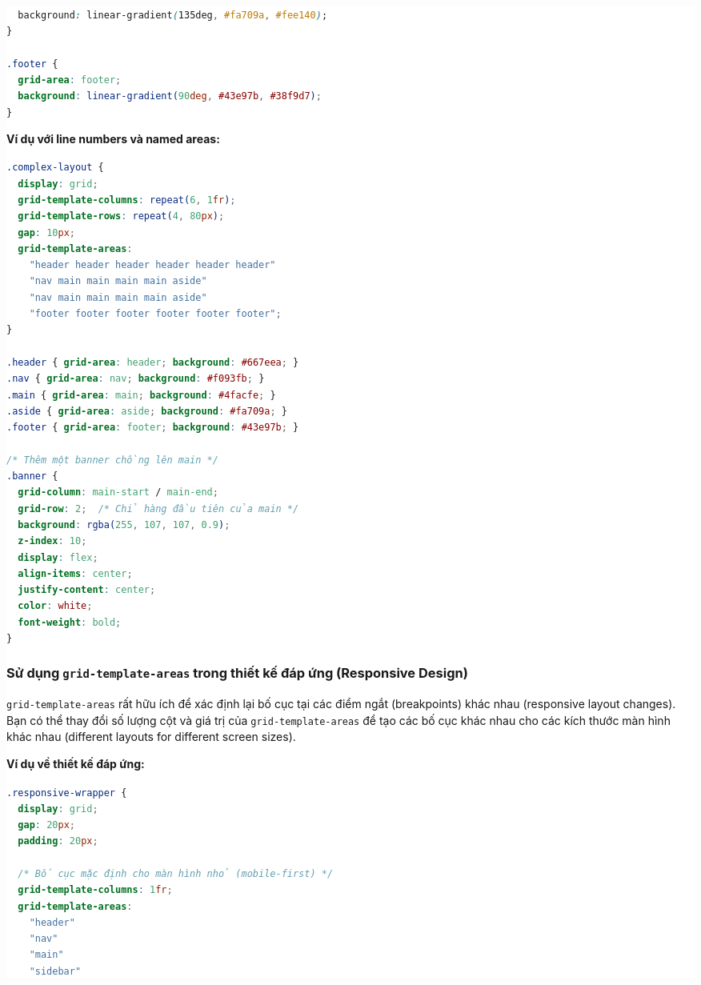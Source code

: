 ```css
  background: linear-gradient(135deg, #fa709a, #fee140);
}

.footer {
  grid-area: footer;
  background: linear-gradient(90deg, #43e97b, #38f9d7);
}
```

**Ví dụ với line numbers và named areas:**
```css
.complex-layout {
  display: grid;
  grid-template-columns: repeat(6, 1fr);
  grid-template-rows: repeat(4, 80px);
  gap: 10px;
  grid-template-areas:
    "header header header header header header"
    "nav main main main main aside"
    "nav main main main main aside"  
    "footer footer footer footer footer footer";
}

.header { grid-area: header; background: #667eea; }
.nav { grid-area: nav; background: #f093fb; }
.main { grid-area: main; background: #4facfe; }
.aside { grid-area: aside; background: #fa709a; }
.footer { grid-area: footer; background: #43e97b; }

/* Thêm một banner chồng lên main */
.banner {
  grid-column: main-start / main-end;
  grid-row: 2;  /* Chỉ hàng đầu tiên của main */
  background: rgba(255, 107, 107, 0.9);
  z-index: 10;
  display: flex;
  align-items: center;
  justify-content: center;
  color: white;
  font-weight: bold;
}
```

### Sử dụng `grid-template-areas` trong thiết kế đáp ứng (Responsive Design)

`grid-template-areas` rất hữu ích để xác định lại bố cục tại các điểm ngắt (breakpoints) khác nhau (responsive layout changes). Bạn có thể thay đổi số lượng cột và giá trị của `grid-template-areas` để tạo các bố cục khác nhau cho các kích thước màn hình khác nhau (different layouts for different screen sizes).

**Ví dụ về thiết kế đáp ứng:**
```css
.responsive-wrapper {
  display: grid;
  gap: 20px;
  padding: 20px;
  
  /* Bố cục mặc định cho màn hình nhỏ (mobile-first) */
  grid-template-columns: 1fr;
  grid-template-areas: 
    "header"
    "nav"
    "main"
    "sidebar"
```